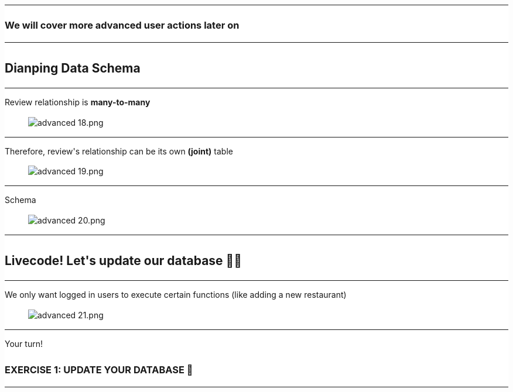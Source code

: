 </div>

---

### We will cover more advanced user actions later on

---

## Dianping Data Schema

---

Review relationship is **many-to-many**

<figure style="width: 100%">
  <img alt="advanced 18.png" src="https://wagon-rc3.s3.eu-west-1.amazonaws.com/SGA8HW5HF1hkzX2a94c2yzc2" />
</figure>

---

Therefore, review's relationship can be its own **(joint)** table

<figure style="width: 100%">
  <img alt="advanced 19.png" src="https://wagon-rc3.s3.eu-west-1.amazonaws.com/AboksfWVUimf7Wf6ci2yWxTt" />
</figure>

---

Schema

<figure style="width: 100%">
  <img alt="advanced 20.png" src="https://wagon-rc3.s3.eu-west-1.amazonaws.com/K9if6XRj6G1tHTLrsbKzj6Sh" />
</figure>

---

## Livecode! Let's update our database 👩‍💻

---

We only want logged in users to execute certain functions (like adding a new restaurant)

<figure style="width: 50%">
  <img alt="advanced 21.png" src="https://wagon-rc3.s3.eu-west-1.amazonaws.com/MQY3SPLPfRyqQsg3Cg8RFMbr" />
</figure>

---

Your turn!
### EXERCISE 1: UPDATE YOUR DATABASE 💪

---
